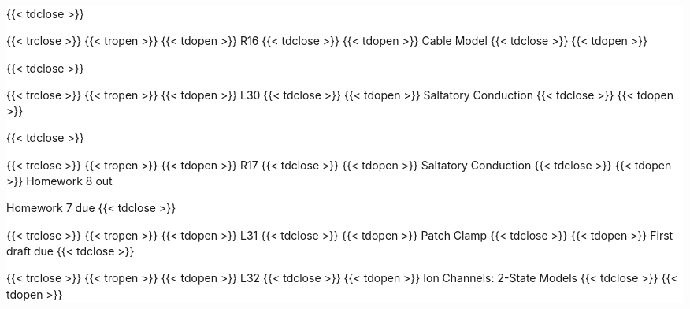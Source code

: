 {{< tdclose >}}

{{< trclose >}}
{{< tropen >}}
{{< tdopen >}}
R16
{{< tdclose >}}
{{< tdopen >}}
Cable Model
{{< tdclose >}}
{{< tdopen >}}

{{< tdclose >}}

{{< trclose >}}
{{< tropen >}}
{{< tdopen >}}
L30
{{< tdclose >}}
{{< tdopen >}}
Saltatory Conduction
{{< tdclose >}}
{{< tdopen >}}

{{< tdclose >}}

{{< trclose >}}
{{< tropen >}}
{{< tdopen >}}
R17
{{< tdclose >}}
{{< tdopen >}}
Saltatory Conduction
{{< tdclose >}}
{{< tdopen >}}
Homework 8 out  
  
Homework 7 due
{{< tdclose >}}

{{< trclose >}}
{{< tropen >}}
{{< tdopen >}}
L31
{{< tdclose >}}
{{< tdopen >}}
Patch Clamp
{{< tdclose >}}
{{< tdopen >}}
First draft due
{{< tdclose >}}

{{< trclose >}}
{{< tropen >}}
{{< tdopen >}}
L32
{{< tdclose >}}
{{< tdopen >}}
Ion Channels: 2-State Models
{{< tdclose >}}
{{< tdopen >}}
